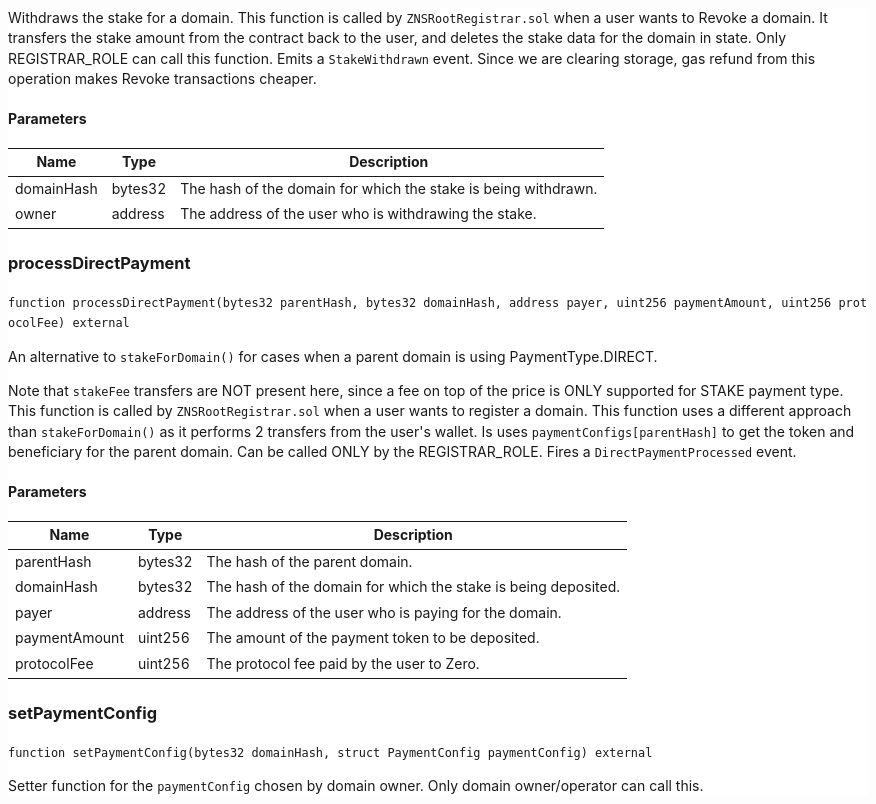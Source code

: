 Withdraws the stake for a domain. This function is called by `ZNSRootRegistrar.sol`
when a user wants to Revoke a domain. It transfers the stake amount from the contract back to the user,
and deletes the stake data for the domain in state. Only REGISTRAR_ROLE can call this function.
Emits a `StakeWithdrawn` event.
Since we are clearing storage, gas refund from this operation makes Revoke transactions cheaper.

#### Parameters

| Name | Type | Description |
| ---- | ---- | ----------- |
| domainHash | bytes32 | The hash of the domain for which the stake is being withdrawn. |
| owner | address | The address of the user who is withdrawing the stake. |

### processDirectPayment

```solidity
function processDirectPayment(bytes32 parentHash, bytes32 domainHash, address payer, uint256 paymentAmount, uint256 protocolFee) external
```

An alternative to `stakeForDomain()` for cases when a parent domain is using PaymentType.DIRECT.

Note that `stakeFee` transfers are NOT present here, since a fee on top of the price is ONLY supported
for STAKE payment type. This function is called by `ZNSRootRegistrar.sol` when a user wants to register a domain.
This function uses a different approach than `stakeForDomain()` as it performs 2 transfers from the user's
wallet. Is uses `paymentConfigs[parentHash]` to get the token and beneficiary for the parent domain.
Can be called ONLY by the REGISTRAR_ROLE. Fires a `DirectPaymentProcessed` event.

#### Parameters

| Name | Type | Description |
| ---- | ---- | ----------- |
| parentHash | bytes32 | The hash of the parent domain. |
| domainHash | bytes32 | The hash of the domain for which the stake is being deposited. |
| payer | address | The address of the user who is paying for the domain. |
| paymentAmount | uint256 | The amount of the payment token to be deposited. |
| protocolFee | uint256 | The protocol fee paid by the user to Zero. |

### setPaymentConfig

```solidity
function setPaymentConfig(bytes32 domainHash, struct PaymentConfig paymentConfig) external
```

Setter function for the `paymentConfig` chosen by domain owner.
Only domain owner/operator can call this.
